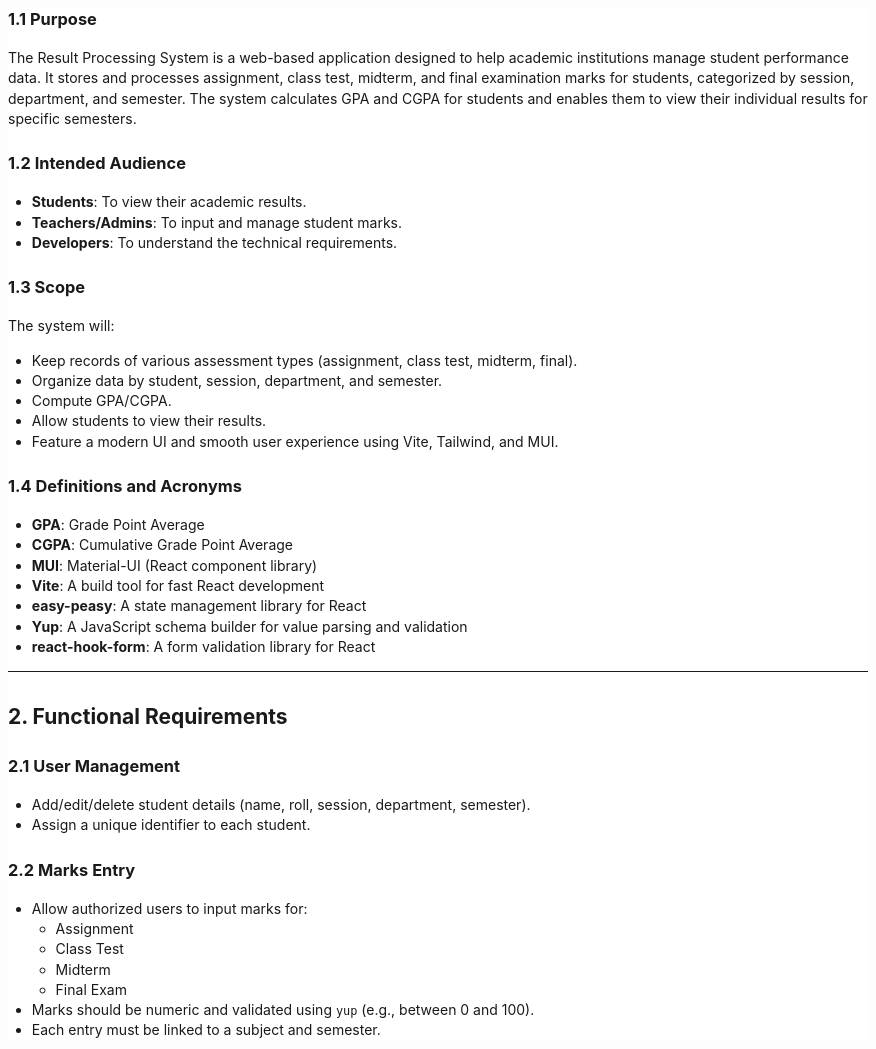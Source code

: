 ### 1.1 Purpose

The Result Processing System is a web-based application designed to help academic institutions manage student performance data. It stores and processes assignment, class test, midterm, and final examination marks for students, categorized by session, department, and semester. The system calculates GPA and CGPA for students and enables them to view their individual results for specific semesters.

### 1.2 Intended Audience

- **Students**: To view their academic results.
- **Teachers/Admins**: To input and manage student marks.
- **Developers**: To understand the technical requirements.

### 1.3 Scope

The system will:

- Keep records of various assessment types (assignment, class test, midterm, final).
- Organize data by student, session, department, and semester.
- Compute GPA/CGPA.
- Allow students to view their results.
- Feature a modern UI and smooth user experience using Vite, Tailwind, and MUI.

### 1.4 Definitions and Acronyms

- **GPA**: Grade Point Average
- **CGPA**: Cumulative Grade Point Average
- **MUI**: Material-UI (React component library)
- **Vite**: A build tool for fast React development
- **easy-peasy**: A state management library for React
- **Yup**: A JavaScript schema builder for value parsing and validation
- **react-hook-form**: A form validation library for React

---

## **2. Functional Requirements**

### 2.1 User Management

- Add/edit/delete student details (name, roll, session, department, semester).
- Assign a unique identifier to each student.

### 2.2 Marks Entry

- Allow authorized users to input marks for:
    - Assignment
    - Class Test
    - Midterm
    - Final Exam
- Marks should be numeric and validated using `yup` (e.g., between 0 and 100).
- Each entry must be linked to a subject and semester.

